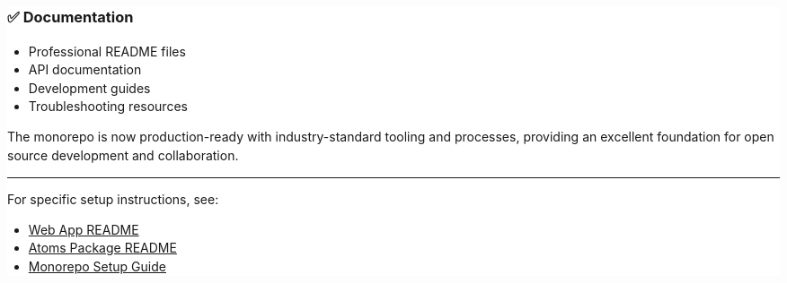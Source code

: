 ### ✅ **Documentation**

- Professional README files
- API documentation
- Development guides
- Troubleshooting resources

The monorepo is now production-ready with industry-standard tooling and processes, providing an excellent foundation for open source development and collaboration.

---

For specific setup instructions, see:

- [Web App README](../apps/web/README.md)
- [Atoms Package README](../packages/discuno-atoms/README.md)
- [Monorepo Setup Guide](./MONOREPO_SETUP.md)
